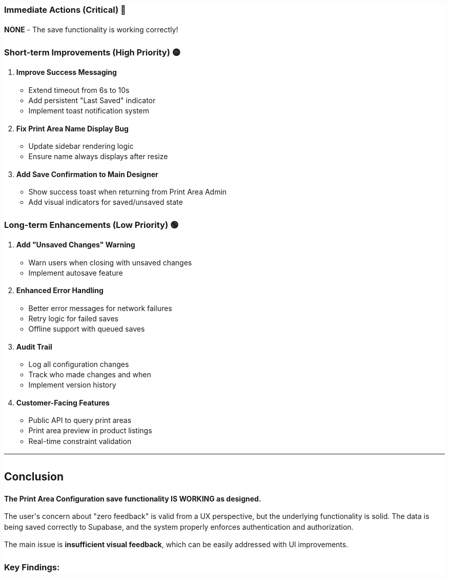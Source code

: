 ### Immediate Actions (Critical) 🔴

**NONE** - The save functionality is working correctly!

### Short-term Improvements (High Priority) 🟡

1. **Improve Success Messaging**
   - Extend timeout from 6s to 10s
   - Add persistent "Last Saved" indicator
   - Implement toast notification system

2. **Fix Print Area Name Display Bug**
   - Update sidebar rendering logic
   - Ensure name always displays after resize

3. **Add Save Confirmation to Main Designer**
   - Show success toast when returning from Print Area Admin
   - Add visual indicators for saved/unsaved state

### Long-term Enhancements (Low Priority) 🟢

1. **Add "Unsaved Changes" Warning**
   - Warn users when closing with unsaved changes
   - Implement autosave feature

2. **Enhanced Error Handling**
   - Better error messages for network failures
   - Retry logic for failed saves
   - Offline support with queued saves

3. **Audit Trail**
   - Log all configuration changes
   - Track who made changes and when
   - Implement version history

4. **Customer-Facing Features**
   - Public API to query print areas
   - Print area preview in product listings
   - Real-time constraint validation

---

## Conclusion

**The Print Area Configuration save functionality IS WORKING as designed.**

The user's concern about "zero feedback" is valid from a UX perspective, but the underlying functionality is solid. The data is being saved correctly to Supabase, and the system properly enforces authentication and authorization.

The main issue is **insufficient visual feedback**, which can be easily addressed with UI improvements.

### Key Findings:
